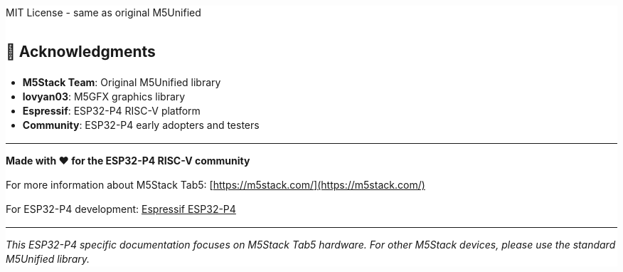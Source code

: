 MIT License - same as original M5Unified

## 🙏 Acknowledgments

- **M5Stack Team**: Original M5Unified library
- **lovyan03**: M5GFX graphics library
- **Espressif**: ESP32-P4 RISC-V platform
- **Community**: ESP32-P4 early adopters and testers

---

**Made with ❤️ for the ESP32-P4 RISC-V community**

For more information about M5Stack Tab5: [https://m5stack.com/](https://m5stack.com/)

For ESP32-P4 development: [Espressif ESP32-P4](https://www.espressif.com/en/products/socs/esp32-p4)

---

*This ESP32-P4 specific documentation focuses on M5Stack Tab5 hardware. For other M5Stack devices, please use the standard M5Unified library.*